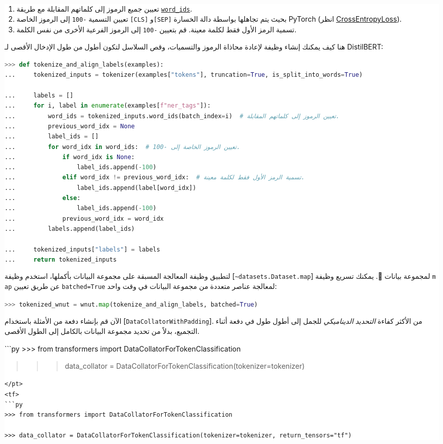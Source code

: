 1. تعيين جميع الرموز إلى كلماتهم المقابلة مع طريقة [`word_ids`](https://huggingface.co/docs/transformers/main_classes/tokenizer#transformers.BatchEncoding.word_ids).
2. تعيين التسمية `-100` إلى الرموز الخاصة `[CLS]` و`[SEP]` بحيث يتم تجاهلها بواسطة دالة الخسارة PyTorch (انظر [CrossEntropyLoss](https://pytorch.org/docs/stable/generated/torch.nn.CrossEntropyLoss.html)).
3. تسمية الرمز الأول فقط لكلمة معينة. قم بتعيين `-100` إلى الرموز الفرعية الأخرى من نفس الكلمة.

هنا كيف يمكنك إنشاء وظيفة لإعادة محاذاة الرموز والتسميات، وقص السلاسل لتكون أطول من طول الإدخال الأقصى لـ DistilBERT:

```py
>>> def tokenize_and_align_labels(examples):
...     tokenized_inputs = tokenizer(examples["tokens"], truncation=True, is_split_into_words=True)

...     labels = []
...     for i, label in enumerate(examples[f"ner_tags"]):
...         word_ids = tokenized_inputs.word_ids(batch_index=i)  # تعيين الرموز إلى كلماتهم المقابلة.
...         previous_word_idx = None
...         label_ids = []
...         for word_idx in word_ids:  # تعيين الرموز الخاصة إلى -100.
...             if word_idx is None:
...                 label_ids.append(-100)
...             elif word_idx != previous_word_idx:  # تسمية الرمز الأول فقط لكلمة معينة.
...                 label_ids.append(label[word_idx])
...             else:
...                 label_ids.append(-100)
...             previous_word_idx = word_idx
...         labels.append(label_ids)

...     tokenized_inputs["labels"] = labels
...     return tokenized_inputs
```

لتطبيق وظيفة المعالجة المسبقة على مجموعة البيانات بأكملها، استخدم وظيفة [`~datasets.Dataset.map`] لمجموعة بيانات 🤗. يمكنك تسريع وظيفة `map` عن طريق تعيين `batched=True` لمعالجة عناصر متعددة من مجموعة البيانات في وقت واحد:

```py
>>> tokenized_wnut = wnut.map(tokenize_and_align_labels, batched=True)
```

الآن قم بإنشاء دفعة من الأمثلة باستخدام [`DataCollatorWithPadding`]. من الأكثر كفاءة *التحديد الديناميكي* للجمل إلى أطول طول في دفعة أثناء التجميع، بدلاً من تحديد مجموعة البيانات بالكامل إلى الطول الأقصى.

<frameworkcontent>
<pt>
```py
>>> from transformers import DataCollatorForTokenClassification

>>> data_collator = DataCollatorForTokenClassification(tokenizer=tokenizer)
```
</pt>
<tf>
```py
>>> from transformers import DataCollatorForTokenClassification

>>> data_collator = DataCollatorForTokenClassification(tokenizer=tokenizer, return_tensors="tf")
```
</tf>
</frameworkcontent>
